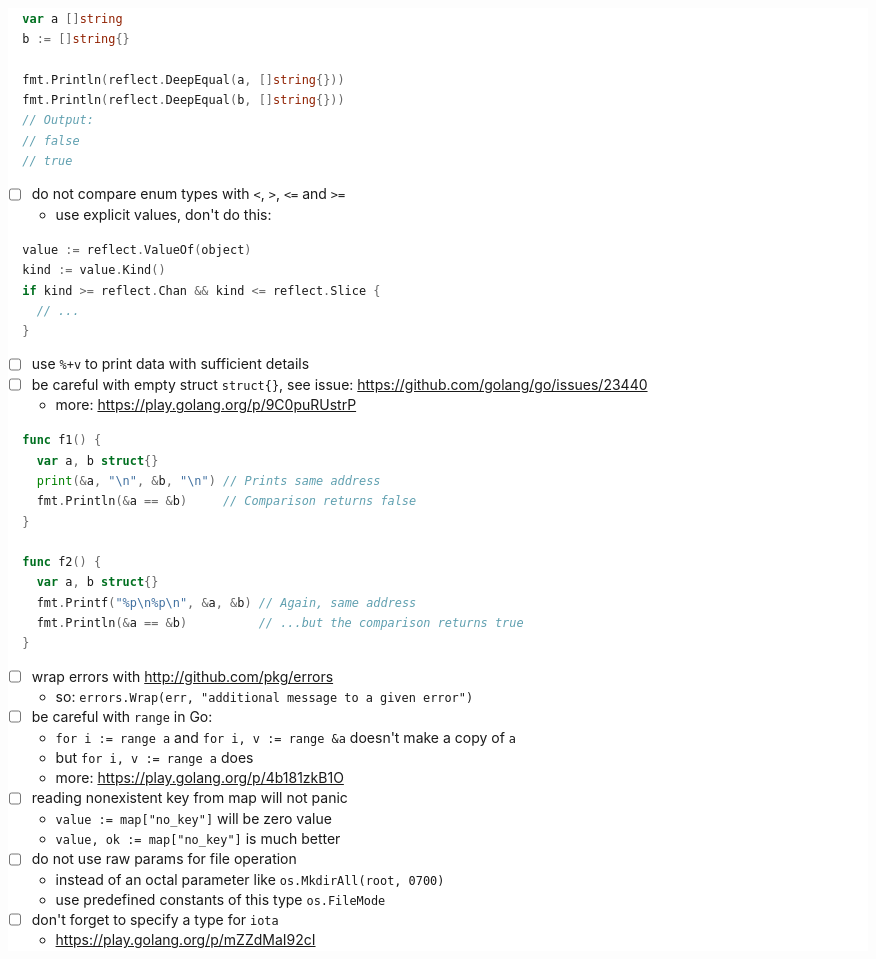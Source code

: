 ```go
  var a []string
  b := []string{}

  fmt.Println(reflect.DeepEqual(a, []string{}))
  fmt.Println(reflect.DeepEqual(b, []string{}))
  // Output:
  // false
  // true
```

- [ ] do not compare enum types with `<`, `>`, `<=` and `>=`
  - use explicit values, don't do this:

```go
  value := reflect.ValueOf(object)
  kind := value.Kind()
  if kind >= reflect.Chan && kind <= reflect.Slice {
    // ...
  }
```

- [ ] use `%+v` to print data with sufficient details
- [ ] be careful with empty struct `struct{}`, see issue: https://github.com/golang/go/issues/23440
  - more: https://play.golang.org/p/9C0puRUstrP

```go
  func f1() {
    var a, b struct{}
    print(&a, "\n", &b, "\n") // Prints same address
    fmt.Println(&a == &b)     // Comparison returns false
  }

  func f2() {
    var a, b struct{}
    fmt.Printf("%p\n%p\n", &a, &b) // Again, same address
    fmt.Println(&a == &b)          // ...but the comparison returns true
  }
```

- [ ] wrap errors with http://github.com/pkg/errors
  - so: `errors.Wrap(err, "additional message to a given error")`
- [ ] be careful with `range` in Go:
  - `for i := range a` and `for i, v := range &a` doesn't make a copy of `a`
  - but `for i, v := range a` does
  - more: https://play.golang.org/p/4b181zkB1O
- [ ] reading nonexistent key from map will not panic
  - `value := map["no_key"]` will be zero value
  - `value, ok := map["no_key"]` is much better
- [ ] do not use raw params for file operation
  - instead of an octal parameter like `os.MkdirAll(root, 0700)`
  - use predefined constants of this type `os.FileMode`
- [ ] don't forget to specify a type for `iota`
  - https://play.golang.org/p/mZZdMaI92cI
